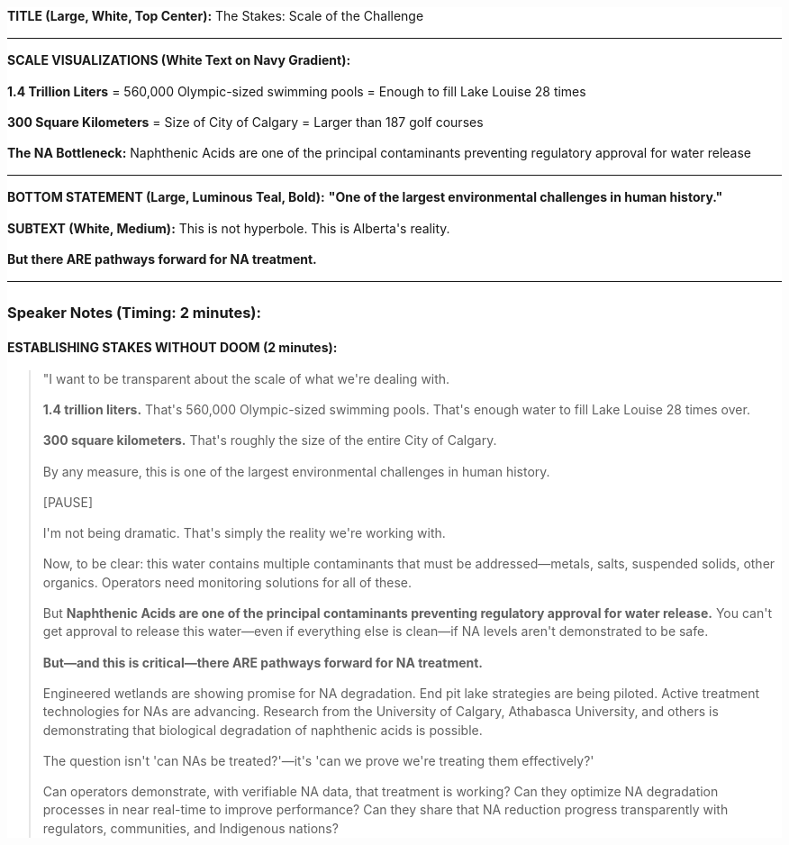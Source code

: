 **TITLE (Large, White, Top Center):**
The Stakes: Scale of the Challenge

---

**SCALE VISUALIZATIONS (White Text on Navy Gradient):**

**1.4 Trillion Liters**
= 560,000 Olympic-sized swimming pools
= Enough to fill Lake Louise 28 times

**300 Square Kilometers**
= Size of City of Calgary
= Larger than 187 golf courses

**The NA Bottleneck:**
Naphthenic Acids are one of the principal contaminants preventing regulatory approval for water release

---

**BOTTOM STATEMENT (Large, Luminous Teal, Bold):**
**"One of the largest environmental challenges in human history."**

**SUBTEXT (White, Medium):**
This is not hyperbole. This is Alberta's reality.

**But there ARE pathways forward for NA treatment.**

---

### Speaker Notes (Timing: 2 minutes):

**ESTABLISHING STAKES WITHOUT DOOM (2 minutes):**

> "I want to be transparent about the scale of what we're dealing with.
>
> **1.4 trillion liters.** That's 560,000 Olympic-sized swimming pools. That's enough water to fill Lake Louise 28 times over.
>
> **300 square kilometers.** That's roughly the size of the entire City of Calgary.
>
> By any measure, this is one of the largest environmental challenges in human history.
>
> [PAUSE]
>
> I'm not being dramatic. That's simply the reality we're working with.
>
> Now, to be clear: this water contains multiple contaminants that must be addressed—metals, salts, suspended solids, other organics. Operators need monitoring solutions for all of these.
>
> But **Naphthenic Acids are one of the principal contaminants preventing regulatory approval for water release.** You can't get approval to release this water—even if everything else is clean—if NA levels aren't demonstrated to be safe.
>
> **But—and this is critical—there ARE pathways forward for NA treatment.**
>
> Engineered wetlands are showing promise for NA degradation. End pit lake strategies are being piloted. Active treatment technologies for NAs are advancing. Research from the University of Calgary, Athabasca University, and others is demonstrating that biological degradation of naphthenic acids is possible.
>
> The question isn't 'can NAs be treated?'—it's 'can we prove we're treating them effectively?'
>
> Can operators demonstrate, with verifiable NA data, that treatment is working?
> Can they optimize NA degradation processes in near real-time to improve performance?
> Can they share that NA reduction progress transparently with regulators, communities, and Indigenous nations?